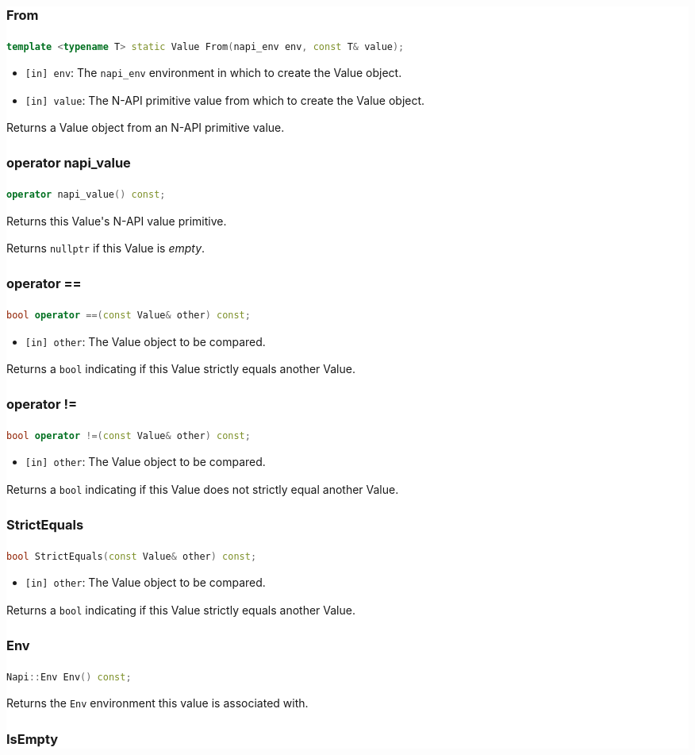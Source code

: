 ### From

```cpp
template <typename T> static Value From(napi_env env, const T& value);
```

- `[in] env`: The `napi_env` environment in which to create the Value object.

- `[in] value`: The N-API primitive value from which to create the Value object.

Returns a Value object from an N-API primitive value.

### operator napi_value

```cpp
operator napi_value() const;
```

Returns this Value's N-API value primitive.

Returns `nullptr` if this Value is *empty*.

### operator ==

```cpp
bool operator ==(const Value& other) const;
```

- `[in] other`: The Value object to be compared.

Returns a `bool` indicating if this Value strictly equals another Value.

### operator !=

```cpp
bool operator !=(const Value& other) const;
```

- `[in] other`: The Value object to be compared.

Returns a `bool` indicating if this Value does not strictly equal another Value.

### StrictEquals

```cpp
bool StrictEquals(const Value& other) const;
```
- `[in] other`: The Value object to be compared.

Returns a `bool` indicating if this Value strictly equals another Value.

### Env

```cpp
Napi::Env Env() const;
```

Returns the `Env` environment this value is associated with.

### IsEmpty

